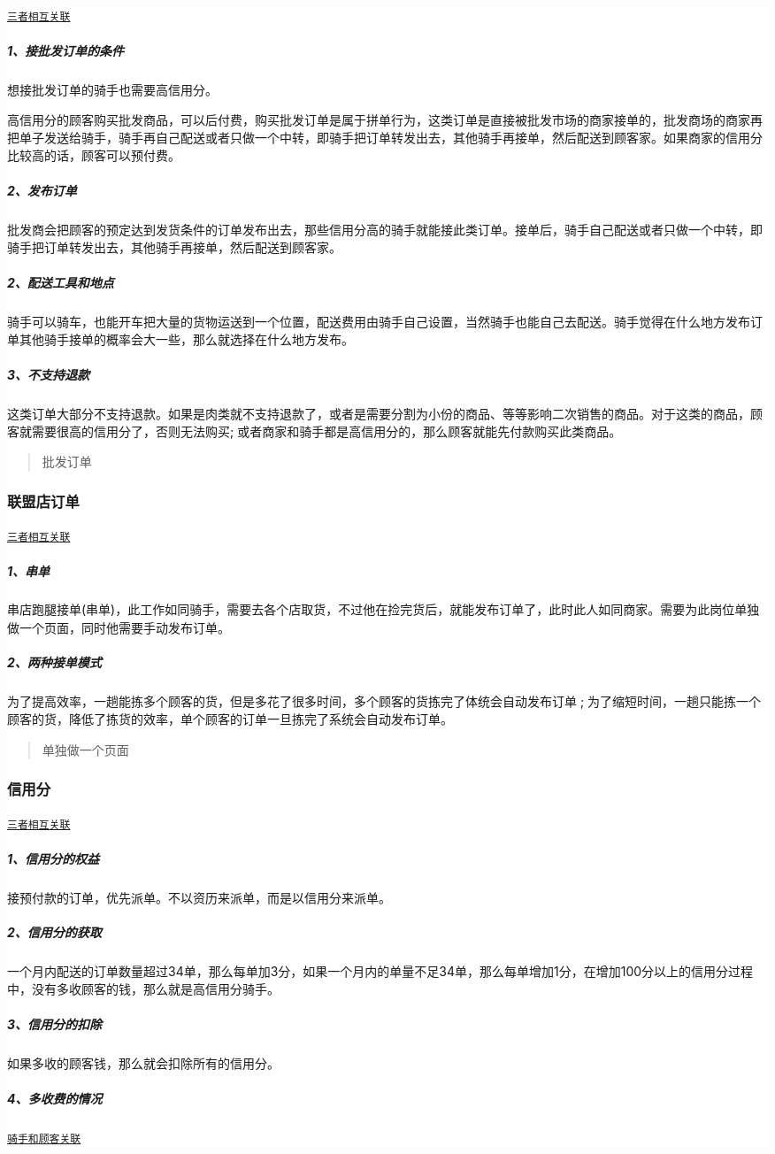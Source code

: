 [`三者相互关联`](..\行为和属性(横向关联思维)\三者相互关联\批发订单.md)

##### 1、接批发订单的条件

想接批发订单的骑手也需要高信用分。

高信用分的顾客购买批发商品，可以后付费，购买批发订单是属于拼单行为，这类订单是直接被批发市场的商家接单的，批发商场的商家再把单子发送给骑手，骑手再自己配送或者只做一个中转，即骑手把订单转发出去，其他骑手再接单，然后配送到顾客家。如果商家的信用分比较高的话，顾客可以预付费。

##### 2、发布订单

批发商会把顾客的预定达到发货条件的订单发布出去，那些信用分高的骑手就能接此类订单。接单后，骑手自己配送或者只做一个中转，即骑手把订单转发出去，其他骑手再接单，然后配送到顾客家。

##### 2、配送工具和地点

骑手可以骑车，也能开车把大量的货物运送到一个位置，配送费用由骑手自己设置，当然骑手也能自己去配送。骑手觉得在什么地方发布订单其他骑手接单的概率会大一些，那么就选择在什么地方发布。

##### 3、不支持退款

这类订单大部分不支持退款。如果是肉类就不支持退款了，或者是需要分割为小份的商品、等等影响二次销售的商品。对于这类的商品，顾客就需要很高的信用分了，否则无法购买; 或者商家和骑手都是高信用分的，那么顾客就能先付款购买此类商品。



> 批发订单

### 联盟店订单

[`三者相互关联`](..\行为和属性(横向关联思维)\三者相互关联\联盟店.md)

##### 1、串单

串店跑腿接单(串单)，此工作如同骑手，需要去各个店取货，不过他在捡完货后，就能发布订单了，此时此人如同商家。需要为此岗位单独做一个页面，同时他需要手动发布订单。

##### 2、两种接单模式

为了提高效率，一趟能拣多个顾客的货，但是多花了很多时间，多个顾客的货拣完了体统会自动发布订单 ; 为了缩短时间，一趟只能拣一个顾客的货，降低了拣货的效率，单个顾客的订单一旦拣完了系统会自动发布订单。

> 单独做一个页面

### 信用分

[`三者相互关联`](..\行为和属性(横向关联思维)\三者相互关联\信用分.md)

##### 1、信用分的权益

接预付款的订单，优先派单。不以资历来派单，而是以信用分来派单。

##### 2、信用分的获取

一个月内配送的订单数量超过34单，那么每单加3分，如果一个月内的单量不足34单，那么每单增加1分，在增加100分以上的信用分过程中，没有多收顾客的钱，那么就是高信用分骑手。

##### 3、信用分的扣除

如果多收的顾客钱，那么就会扣除所有的信用分。

##### 4、多收费的情况

[`骑手和顾客关联`](..\行为和属性(横向关联思维)\两者相互关联\骑手和顾客关联\多收费的情况.md)
